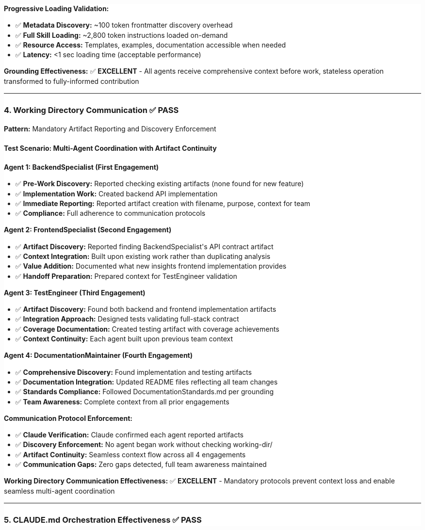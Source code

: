 **Progressive Loading Validation:**
- ✅ **Metadata Discovery:** ~100 token frontmatter discovery overhead
- ✅ **Full Skill Loading:** ~2,800 token instructions loaded on-demand
- ✅ **Resource Access:** Templates, examples, documentation accessible when needed
- ✅ **Latency:** <1 sec loading time (acceptable performance)

**Grounding Effectiveness:** ✅ **EXCELLENT** - All agents receive comprehensive context before work, stateless operation transformed to fully-informed contribution

---

### 4. Working Directory Communication ✅ PASS

**Pattern:** Mandatory Artifact Reporting and Discovery Enforcement

#### Test Scenario: Multi-Agent Coordination with Artifact Continuity

**Agent 1: BackendSpecialist (First Engagement)**
- ✅ **Pre-Work Discovery:** Reported checking existing artifacts (none found for new feature)
- ✅ **Implementation Work:** Created backend API implementation
- ✅ **Immediate Reporting:** Reported artifact creation with filename, purpose, context for team
- ✅ **Compliance:** Full adherence to communication protocols

**Agent 2: FrontendSpecialist (Second Engagement)**
- ✅ **Artifact Discovery:** Reported finding BackendSpecialist's API contract artifact
- ✅ **Context Integration:** Built upon existing work rather than duplicating analysis
- ✅ **Value Addition:** Documented what new insights frontend implementation provides
- ✅ **Handoff Preparation:** Prepared context for TestEngineer validation

**Agent 3: TestEngineer (Third Engagement)**
- ✅ **Artifact Discovery:** Found both backend and frontend implementation artifacts
- ✅ **Integration Approach:** Designed tests validating full-stack contract
- ✅ **Coverage Documentation:** Created testing artifact with coverage achievements
- ✅ **Context Continuity:** Each agent built upon previous team context

**Agent 4: DocumentationMaintainer (Fourth Engagement)**
- ✅ **Comprehensive Discovery:** Found implementation and testing artifacts
- ✅ **Documentation Integration:** Updated README files reflecting all team changes
- ✅ **Standards Compliance:** Followed DocumentationStandards.md per grounding
- ✅ **Team Awareness:** Complete context from all prior engagements

**Communication Protocol Enforcement:**
- ✅ **Claude Verification:** Claude confirmed each agent reported artifacts
- ✅ **Discovery Enforcement:** No agent began work without checking working-dir/
- ✅ **Artifact Continuity:** Seamless context flow across all 4 engagements
- ✅ **Communication Gaps:** Zero gaps detected, full team awareness maintained

**Working Directory Communication Effectiveness:** ✅ **EXCELLENT** - Mandatory protocols prevent context loss and enable seamless multi-agent coordination

---

### 5. CLAUDE.md Orchestration Effectiveness ✅ PASS
